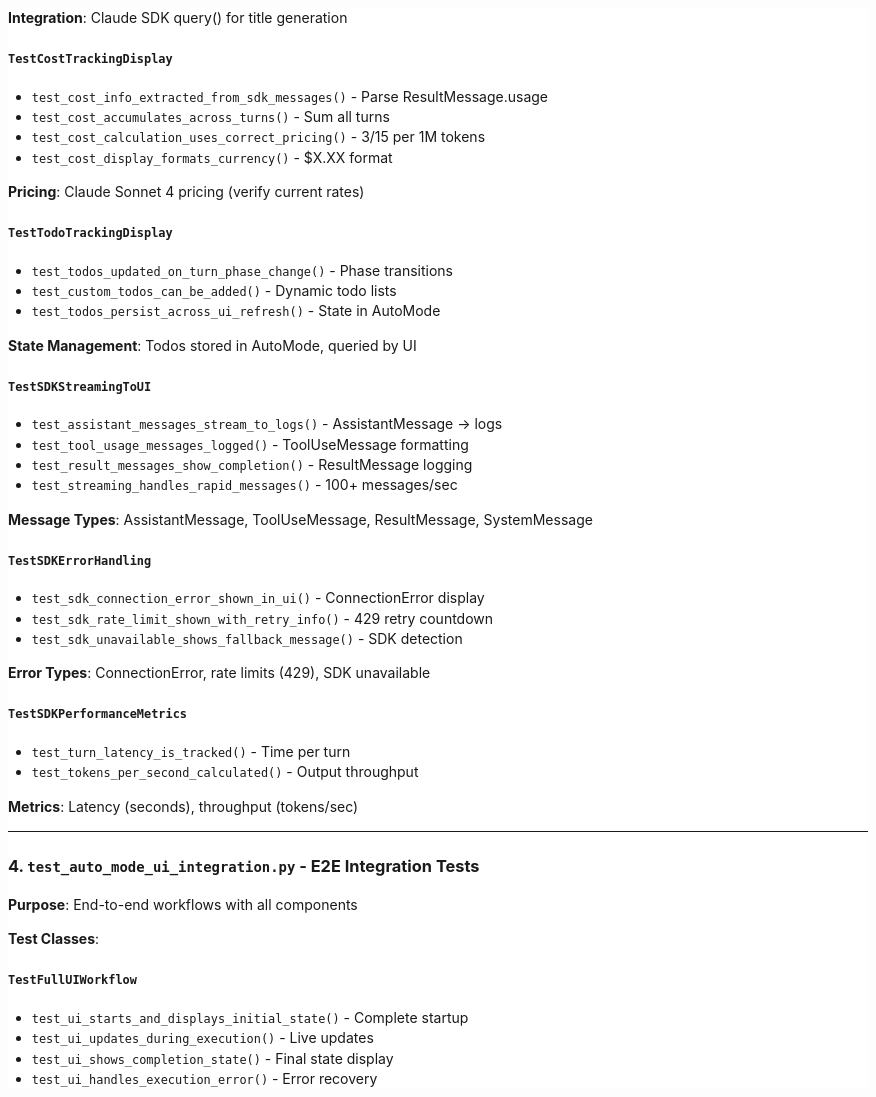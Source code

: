 **Integration**: Claude SDK query() for title generation

#### `TestCostTrackingDisplay`

- `test_cost_info_extracted_from_sdk_messages()` - Parse ResultMessage.usage
- `test_cost_accumulates_across_turns()` - Sum all turns
- `test_cost_calculation_uses_correct_pricing()` - $3/$15 per 1M tokens
- `test_cost_display_formats_currency()` - $X.XX format

**Pricing**: Claude Sonnet 4 pricing (verify current rates)

#### `TestTodoTrackingDisplay`

- `test_todos_updated_on_turn_phase_change()` - Phase transitions
- `test_custom_todos_can_be_added()` - Dynamic todo lists
- `test_todos_persist_across_ui_refresh()` - State in AutoMode

**State Management**: Todos stored in AutoMode, queried by UI

#### `TestSDKStreamingToUI`

- `test_assistant_messages_stream_to_logs()` - AssistantMessage → logs
- `test_tool_usage_messages_logged()` - ToolUseMessage formatting
- `test_result_messages_show_completion()` - ResultMessage logging
- `test_streaming_handles_rapid_messages()` - 100+ messages/sec

**Message Types**: AssistantMessage, ToolUseMessage, ResultMessage, SystemMessage

#### `TestSDKErrorHandling`

- `test_sdk_connection_error_shown_in_ui()` - ConnectionError display
- `test_sdk_rate_limit_shown_with_retry_info()` - 429 retry countdown
- `test_sdk_unavailable_shows_fallback_message()` - SDK detection

**Error Types**: ConnectionError, rate limits (429), SDK unavailable

#### `TestSDKPerformanceMetrics`

- `test_turn_latency_is_tracked()` - Time per turn
- `test_tokens_per_second_calculated()` - Output throughput

**Metrics**: Latency (seconds), throughput (tokens/sec)

---

### 4. `test_auto_mode_ui_integration.py` - E2E Integration Tests

**Purpose**: End-to-end workflows with all components

**Test Classes**:

#### `TestFullUIWorkflow`

- `test_ui_starts_and_displays_initial_state()` - Complete startup
- `test_ui_updates_during_execution()` - Live updates
- `test_ui_shows_completion_state()` - Final state display
- `test_ui_handles_execution_error()` - Error recovery
